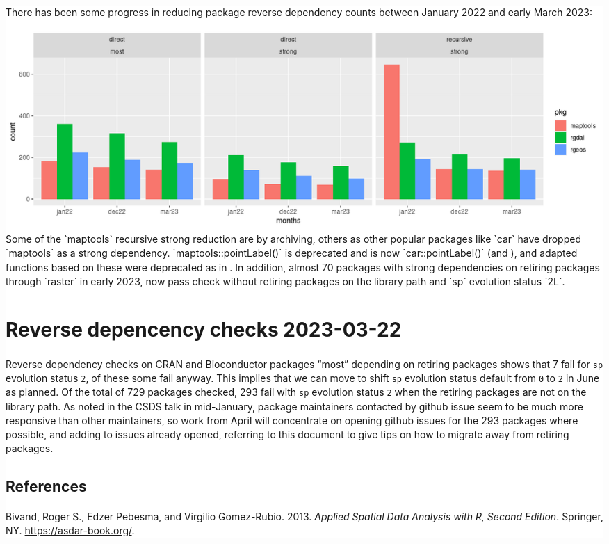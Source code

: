 There has been some progress in reducing package reverse dependency
counts between January 2022 and early March 2023:

<img src="/images/evolution3.png" width="100%" />
Some of the `maptools` recursive strong reduction are by archiving,
others as other popular packages like `car` have dropped `maptools` as a
strong dependency. `maptools::pointLabel()` is deprecated and is now
`car::pointLabel()` (and
<https://github.com/sdray/adegraphics/issues/13>), and adapted functions
based on these were deprecated as in
<https://github.com/oscarperpinan/rastervis/issues/93>. In addition,
almost 70 packages with strong dependencies on retiring packages through
`raster` in early 2023, now pass check without retiring packages on the
library path and `sp` evolution status `2L`.

# Reverse depencency checks 2023-03-22

Reverse dependency checks on CRAN and Bioconductor packages “most”
depending on retiring packages shows that 7 fail for `sp` evolution
status `2`, of these some fail anyway. This implies that we can move to
shift `sp` evolution status default from `0` to `2` in June as planned.
Of the total of 729 packages checked, 293 fail with `sp` evolution
status `2` when the retiring packages are not on the library path. As
noted in the CSDS talk in mid-January, package maintainers contacted by
github issue seem to be much more responsive than other maintainers, so
work from April will concentrate on opening github issues for the 293
packages where possible, and adding to issues already opened, referring
to this document to give tips on how to migrate away from retiring
packages.

## References

Bivand, Roger S., Edzer Pebesma, and Virgilio Gomez-Rubio. 2013.
*Applied Spatial Data Analysis with R, Second Edition*. Springer, NY.
<https://asdar-book.org/>.
